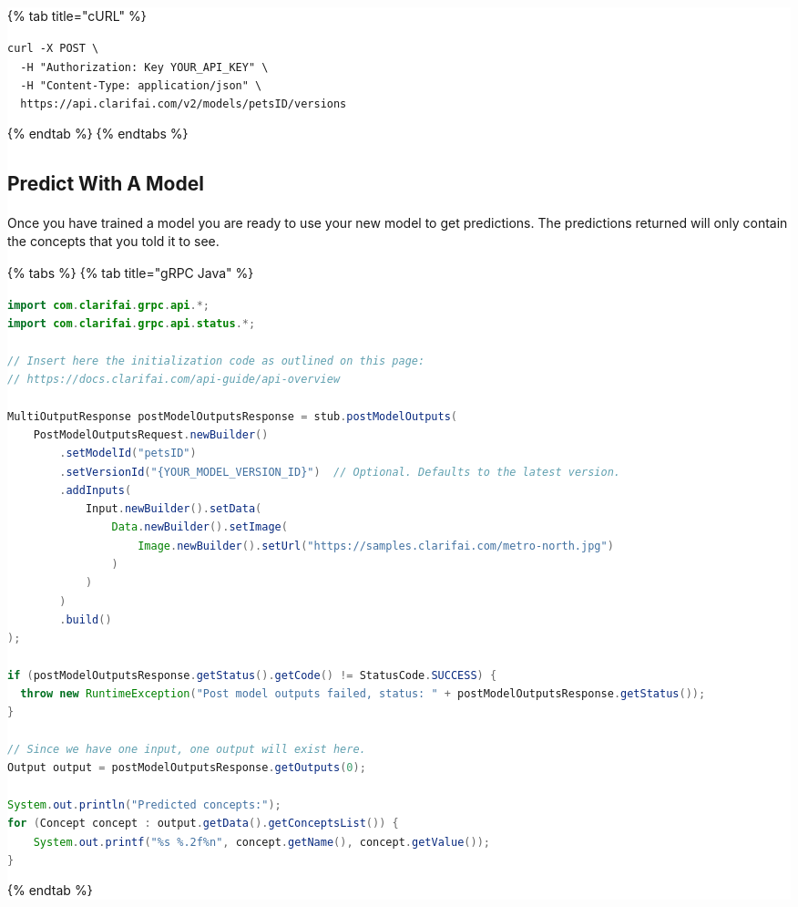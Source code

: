 {% tab title="cURL" %}
```text
curl -X POST \
  -H "Authorization: Key YOUR_API_KEY" \
  -H "Content-Type: application/json" \
  https://api.clarifai.com/v2/models/petsID/versions
```
{% endtab %}
{% endtabs %}

## Predict With A Model

Once you have trained a model you are ready to use your new model to get predictions. The predictions returned will only contain the concepts that you told it to see.

{% tabs %}
{% tab title="gRPC Java" %}
```java
import com.clarifai.grpc.api.*;
import com.clarifai.grpc.api.status.*;

// Insert here the initialization code as outlined on this page:
// https://docs.clarifai.com/api-guide/api-overview

MultiOutputResponse postModelOutputsResponse = stub.postModelOutputs(
    PostModelOutputsRequest.newBuilder()
        .setModelId("petsID")
        .setVersionId("{YOUR_MODEL_VERSION_ID}")  // Optional. Defaults to the latest version.
        .addInputs(
            Input.newBuilder().setData(
                Data.newBuilder().setImage(
                    Image.newBuilder().setUrl("https://samples.clarifai.com/metro-north.jpg")
                )
            )
        )
        .build()
);

if (postModelOutputsResponse.getStatus().getCode() != StatusCode.SUCCESS) {
  throw new RuntimeException("Post model outputs failed, status: " + postModelOutputsResponse.getStatus());
}

// Since we have one input, one output will exist here.
Output output = postModelOutputsResponse.getOutputs(0);

System.out.println("Predicted concepts:");
for (Concept concept : output.getData().getConceptsList()) {
    System.out.printf("%s %.2f%n", concept.getName(), concept.getValue());
}
```
{% endtab %}
